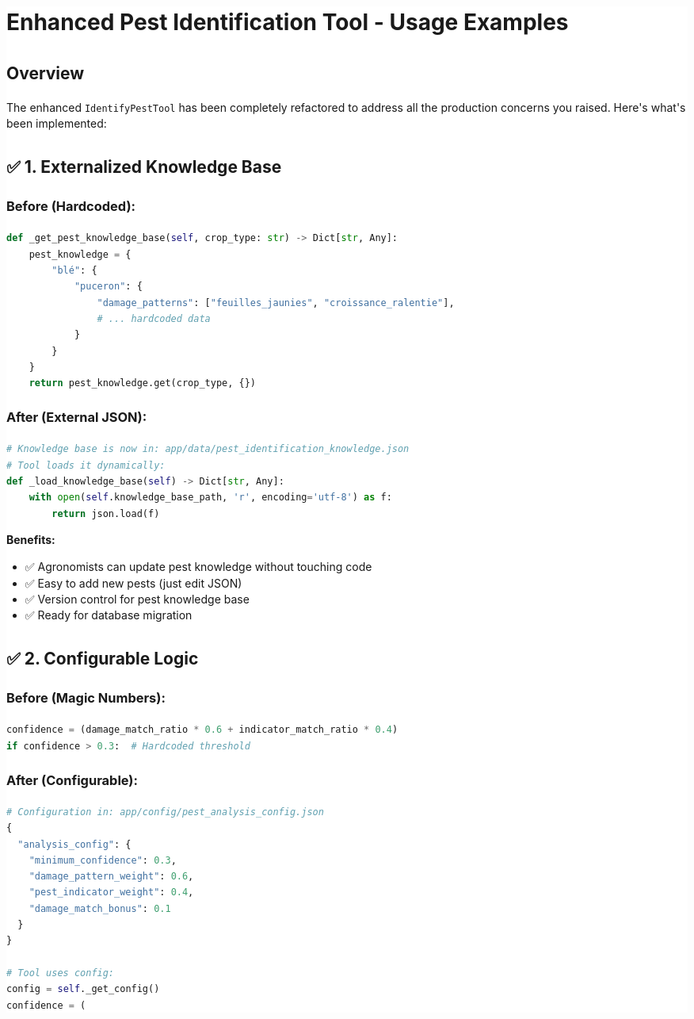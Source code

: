 # Enhanced Pest Identification Tool - Usage Examples

## Overview

The enhanced `IdentifyPestTool` has been completely refactored to address all the production concerns you raised. Here's what's been implemented:

## ✅ **1. Externalized Knowledge Base**

### Before (Hardcoded):
```python
def _get_pest_knowledge_base(self, crop_type: str) -> Dict[str, Any]:
    pest_knowledge = {
        "blé": {
            "puceron": {
                "damage_patterns": ["feuilles_jaunies", "croissance_ralentie"],
                # ... hardcoded data
            }
        }
    }
    return pest_knowledge.get(crop_type, {})
```

### After (External JSON):
```python
# Knowledge base is now in: app/data/pest_identification_knowledge.json
# Tool loads it dynamically:
def _load_knowledge_base(self) -> Dict[str, Any]:
    with open(self.knowledge_base_path, 'r', encoding='utf-8') as f:
        return json.load(f)
```

**Benefits:**
- ✅ Agronomists can update pest knowledge without touching code
- ✅ Easy to add new pests (just edit JSON)
- ✅ Version control for pest knowledge base
- ✅ Ready for database migration

## ✅ **2. Configurable Logic**

### Before (Magic Numbers):
```python
confidence = (damage_match_ratio * 0.6 + indicator_match_ratio * 0.4)
if confidence > 0.3:  # Hardcoded threshold
```

### After (Configurable):
```python
# Configuration in: app/config/pest_analysis_config.json
{
  "analysis_config": {
    "minimum_confidence": 0.3,
    "damage_pattern_weight": 0.6,
    "pest_indicator_weight": 0.4,
    "damage_match_bonus": 0.1
  }
}

# Tool uses config:
config = self._get_config()
confidence = (
```